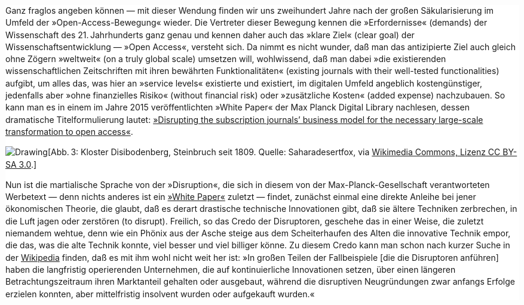 Ganz fraglos angeben können — mit dieser Wendung finden wir uns
zweihundert Jahre nach der großen Säkularisierung im Umfeld der
»Open-Access-Bewegung« wieder. Die Vertreter dieser Bewegung
kennen die »Erfordernisse« (demands) der Wissenschaft des
21.&#8239;Jahrhunderts ganz genau und kennen daher auch das
»klare Ziel« (clear goal) der Wissenschaftsentwicklung — »Open
Access«, versteht sich. Da nimmt es nicht wunder, daß man das
antizipierte Ziel auch gleich ohne Zögern »weltweit« (on a truly
global scale) umsetzen will, wohlwissend, daß man dabei »die
existierenden wissenschaftlichen Zeitschriften mit ihren
bewährten Funktionalitäten« (existing journals with their
well-tested functionalities) aufgibt, um alles das, was hier an
»service levels« existierte und existiert, im digitalen Umfeld
angeblich kostengünstiger, jedenfalls aber »ohne finanzielles
Risiko« (without financial risk) oder »zusätzliche Kosten« (added
expense) nachzubauen. So kann man es in einem im Jahre 2015
veröffentlichten »White Paper« der Max Planck Digital Library
nachlesen, dessen dramatische Titelformulierung lautet:
[»Disrupting the subscription journals’ business model for the
necessary large-scale transformation to open
access«](https://openaccess.mpg.de/2121531/MPDL-Open-Access-White-Paper).

<img
src="https://upload.wikimedia.org/wikipedia/commons/a/ac/Kloster_Disibodenberg_02.jpg"
alt="Drawing" style="width: 500px;"/>[Abb.&thinsp;3: Kloster
Disibodenberg, Steinbruch seit 1809. Quelle: Saharadesertfox, via
[Wikimedia Commons, Lizenz CC BY-SA
3.0](https://upload.wikimedia.org/wikipedia/commons/a/ac/Kloster_Disibodenberg_02.jpg).]

Nun ist die martialische Sprache von der »Disruption«, die sich
in diesem von der Max-Planck-Gesellschaft verantworteten
Werbetext — denn nichts anderes ist ein [»White
Paper«](https://de.wikipedia.org/wiki/White_Paper) zuletzt —
findet, zunächst einmal eine direkte Anleihe bei jener
ökonomischen Theorie, die glaubt, daß es derart drastische
technische Innovationen gibt, daß sie ältere Techniken
zerbrechen, in die Luft jagen oder zerstören (to
disrupt). Freilich, so das Credo der Disruptoren, geschehe das in
einer Weise, die zuletzt niemandem wehtue, denn wie ein Phönix
aus der Asche steige aus dem Scheiterhaufen des Alten die
innovative Technik empor, die das, was die alte Technik konnte,
viel besser und viel billiger könne. Zu diesem Credo kann man
schon nach kurzer Suche in der
[Wikipedia](https://de.wikipedia.org/wiki/Disruptive_Technologie)
finden, daß es mit ihm wohl nicht weit her ist: »In großen Teilen
der Fallbeispiele [die die Disruptoren anführen] haben die
langfristig operierenden Unternehmen, die auf kontinuierliche
Innovationen setzen, über einen längeren Betrachtungszeitraum
ihren Marktanteil gehalten oder ausgebaut, während die
disruptiven Neugründungen zwar anfangs Erfolge erzielen konnten,
aber mittelfristig insolvent wurden oder aufgekauft wurden.«


[^fn1]: Siehe dazu den Überblick in Uwe Jochum: Geschichte der
[^fn2]: Georg Wilhelm Friedrich Hegel:
[^fn3]: Ebd., S.&#8239;435&#8239;f.
[^fn4]: Ebd., S.&#8239;56.
[^fn5]: Um deutlich zu machen, daß dies keine Fehlinterpretation
[^fn6]: »Lasst uns den Wechsel zu Open Access jetzt
[^fn10]: Und tatsächlich ist das lateinische Wort
[^fn7]: Heinz Pampels Artikel im Laborjournal steht noch
[^fn8]: Pampel: Open Access — die Transformation gestalten (wie
[^fn9]: Ebd., S. 33: »Es gilt, auf Verlage einzuwirken, damit